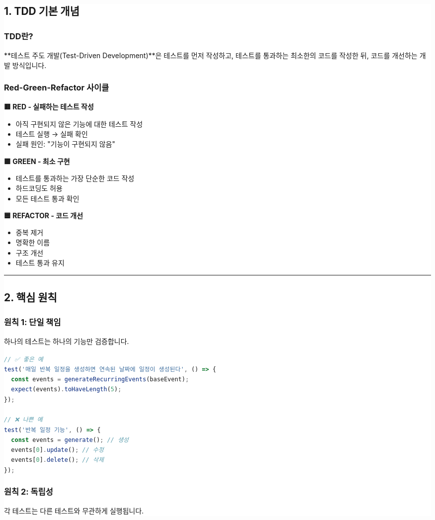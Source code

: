 ## 1. TDD 기본 개념

### TDD란?

**테스트 주도 개발(Test-Driven Development)**은 테스트를 먼저 작성하고, 테스트를 통과하는 최소한의 코드를 작성한 뒤, 코드를 개선하는 개발 방식입니다.

### Red-Green-Refactor 사이클

**🟥 RED - 실패하는 테스트 작성**

- 아직 구현되지 않은 기능에 대한 테스트 작성
- 테스트 실행 → 실패 확인
- 실패 원인: "기능이 구현되지 않음"

**🟩 GREEN - 최소 구현**

- 테스트를 통과하는 가장 단순한 코드 작성
- 하드코딩도 허용
- 모든 테스트 통과 확인

**🟦 REFACTOR - 코드 개선**

- 중복 제거
- 명확한 이름
- 구조 개선
- 테스트 통과 유지

---

## 2. 핵심 원칙

### 원칙 1: 단일 책임

하나의 테스트는 하나의 기능만 검증합니다.

```typescript
// ✅ 좋은 예
test('매일 반복 일정을 생성하면 연속된 날짜에 일정이 생성된다', () => {
  const events = generateRecurringEvents(baseEvent);
  expect(events).toHaveLength(5);
});

// ❌ 나쁜 예
test('반복 일정 기능', () => {
  const events = generate(); // 생성
  events[0].update(); // 수정
  events[0].delete(); // 삭제
});
```

### 원칙 2: 독립성

각 테스트는 다른 테스트와 무관하게 실행됩니다.
